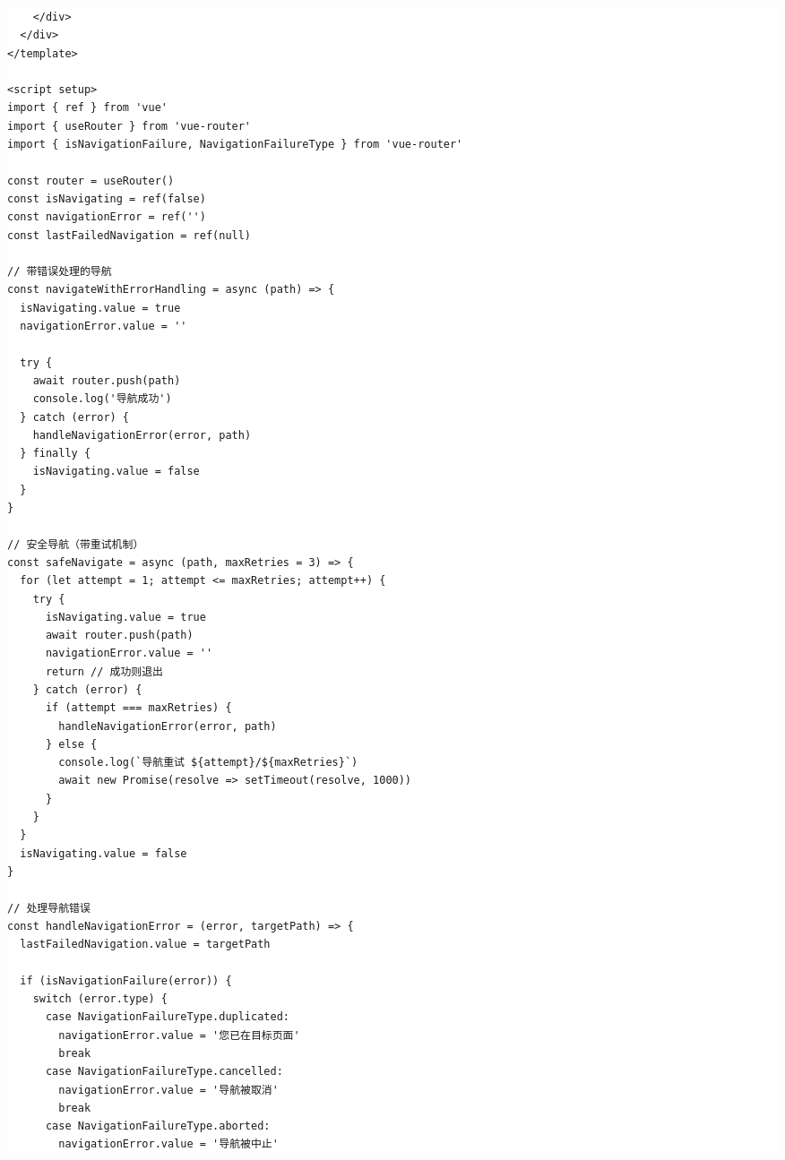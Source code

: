 ```vue
    </div>
  </div>
</template>

<script setup>
import { ref } from 'vue'
import { useRouter } from 'vue-router'
import { isNavigationFailure, NavigationFailureType } from 'vue-router'

const router = useRouter()
const isNavigating = ref(false)
const navigationError = ref('')
const lastFailedNavigation = ref(null)

// 带错误处理的导航
const navigateWithErrorHandling = async (path) => {
  isNavigating.value = true
  navigationError.value = ''

  try {
    await router.push(path)
    console.log('导航成功')
  } catch (error) {
    handleNavigationError(error, path)
  } finally {
    isNavigating.value = false
  }
}

// 安全导航（带重试机制）
const safeNavigate = async (path, maxRetries = 3) => {
  for (let attempt = 1; attempt <= maxRetries; attempt++) {
    try {
      isNavigating.value = true
      await router.push(path)
      navigationError.value = ''
      return // 成功则退出
    } catch (error) {
      if (attempt === maxRetries) {
        handleNavigationError(error, path)
      } else {
        console.log(`导航重试 ${attempt}/${maxRetries}`)
        await new Promise(resolve => setTimeout(resolve, 1000))
      }
    }
  }
  isNavigating.value = false
}

// 处理导航错误
const handleNavigationError = (error, targetPath) => {
  lastFailedNavigation.value = targetPath

  if (isNavigationFailure(error)) {
    switch (error.type) {
      case NavigationFailureType.duplicated:
        navigationError.value = '您已在目标页面'
        break
      case NavigationFailureType.cancelled:
        navigationError.value = '导航被取消'
        break
      case NavigationFailureType.aborted:
        navigationError.value = '导航被中止'
```